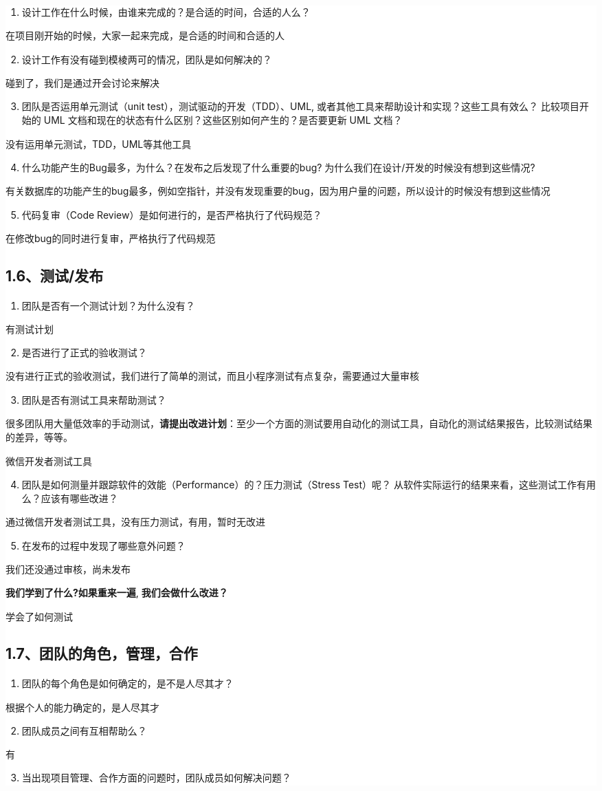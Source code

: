 1. 设计工作在什么时候，由谁来完成的？是合适的时间，合适的人么？

在项目刚开始的时候，大家一起来完成，是合适的时间和合适的人

2. 设计工作有没有碰到模棱两可的情况，团队是如何解决的？

碰到了，我们是通过开会讨论来解决

3. 团队是否运用单元测试（unit test），测试驱动的开发（TDD）、UML, 或者其他工具来帮助设计和实现？这些工具有效么？ 比较项目开始的 UML 文档和现在的状态有什么区别？这些区别如何产生的？是否要更新 UML 文档？

没有运用单元测试，TDD，UML等其他工具

4. 什么功能产生的Bug最多，为什么？在发布之后发现了什么重要的bug? 为什么我们在设计/开发的时候没有想到这些情况?

有关数据库的功能产生的bug最多，例如空指针，并没有发现重要的bug，因为用户量的问题，所以设计的时候没有想到这些情况

5. 代码复审（Code Review）是如何进行的，是否严格执行了代码规范？

 在修改bug的同时进行复审，严格执行了代码规范



## 1.6、测试/发布

1. 团队是否有一个测试计划？为什么没有？

有测试计划

2. 是否进行了正式的验收测试？

没有进行正式的验收测试，我们进行了简单的测试，而且小程序测试有点复杂，需要通过大量审核

3. 团队是否有测试工具来帮助测试？

  很多团队用大量低效率的手动测试，**请提出改进计划**：至少一个方面的测试要用自动化的测试工具，自动化的测试结果报告，比较测试结果的差异，等等。 

微信开发者测试工具

4. 团队是如何测量并跟踪软件的效能（Performance）的？压力测试（Stress Test）呢？ 从软件实际运行的结果来看，这些测试工作有用么？应该有哪些改进？

通过微信开发者测试工具，没有压力测试，有用，暂时无改进

5. 在发布的过程中发现了哪些意外问题？

 我们还没通过审核，尚未发布

**我们学到了什么?如果重来一遍**, **我们会做什么改进？**

 学会了如何测试



## 1.7、团队的角色，管理，合作

1. 团队的每个角色是如何确定的，是不是人尽其才？

根据个人的能力确定的，是人尽其才

2. 团队成员之间有互相帮助么？ 

有

3. 当出现项目管理、合作方面的问题时，团队成员如何解决问题？
